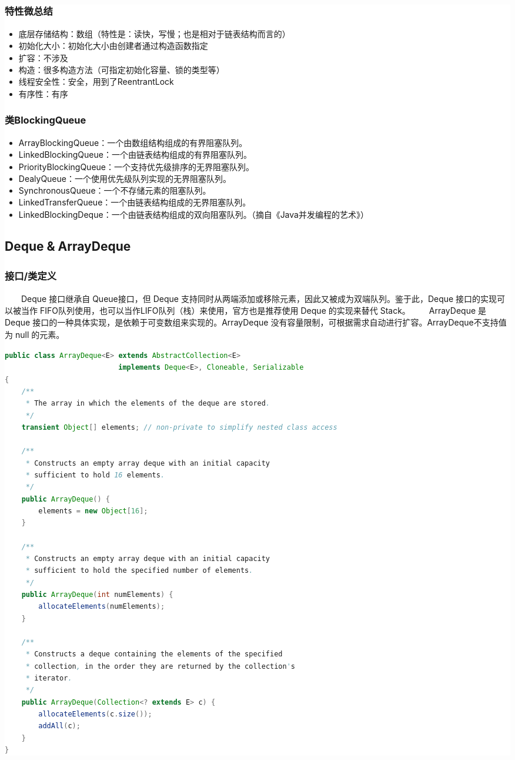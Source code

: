 ### 特性微总结
- 底层存储结构：数组（特性是：读快，写慢；也是相对于链表结构而言的）
- 初始化大小：初始化大小由创建者通过构造函数指定 
- 扩容：不涉及
- 构造：很多构造方法（可指定初始化容量、锁的类型等）
- 线程安全性：安全，用到了ReentrantLock
- 有序性：有序

### 类BlockingQueue
- ArrayBlockingQueue：一个由数组结构组成的有界阻塞队列。 
- LinkedBlockingQueue：一个由链表结构组成的有界阻塞队列。 
- PriorityBlockingQueue：一个支持优先级排序的无界阻塞队列。 
- DealyQueue：一个使用优先级队列实现的无界阻塞队列。 
- SynchronousQueue：一个不存储元素的阻塞队列。 
- LinkedTransferQueue：一个由链表结构组成的无界阻塞队列。 
- LinkedBlockingDeque：一个由链表结构组成的双向阻塞队列。（摘自《Java并发编程的艺术》） 

## Deque & ArrayDeque

### 接口/类定义
&emsp;&emsp;Deque 接口继承自 Queue接口，但 Deque 支持同时从两端添加或移除元素，因此又被成为双端队列。鉴于此，Deque 接口的实现可以被当作 FIFO队列使用，也可以当作LIFO队列（栈）来使用，官方也是推荐使用 Deque 的实现来替代 Stack。
&emsp;&emsp;ArrayDeque 是 Deque 接口的一种具体实现，是依赖于可变数组来实现的。ArrayDeque 没有容量限制，可根据需求自动进行扩容。ArrayDeque不支持值为 null 的元素。
```java
public class ArrayDeque<E> extends AbstractCollection<E>
                           implements Deque<E>, Cloneable, Serializable
{
    /**
     * The array in which the elements of the deque are stored.
     */
    transient Object[] elements; // non-private to simplify nested class access

    /**
     * Constructs an empty array deque with an initial capacity
     * sufficient to hold 16 elements.
     */
    public ArrayDeque() {
        elements = new Object[16];
    }

    /**
     * Constructs an empty array deque with an initial capacity
     * sufficient to hold the specified number of elements.
     */
    public ArrayDeque(int numElements) {
        allocateElements(numElements);
    }

    /**
     * Constructs a deque containing the elements of the specified
     * collection, in the order they are returned by the collection's
     * iterator. 
     */
    public ArrayDeque(Collection<? extends E> c) {
        allocateElements(c.size());
        addAll(c);
    }
}
```
